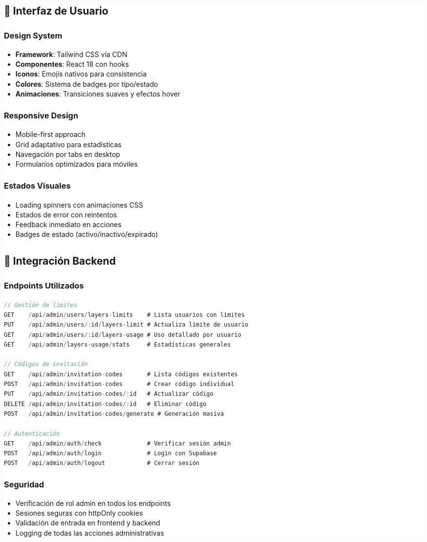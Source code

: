 
## 🎨 Interfaz de Usuario

### **Design System**
- **Framework**: Tailwind CSS vía CDN
- **Componentes**: React 18 con hooks
- **Iconos**: Emojis nativos para consistencia
- **Colores**: Sistema de badges por tipo/estado
- **Animaciones**: Transiciones suaves y efectos hover

### **Responsive Design**
- Mobile-first approach
- Grid adaptativo para estadísticas
- Navegación por tabs en desktop
- Formularios optimizados para móviles

### **Estados Visuales**
- Loading spinners con animaciones CSS
- Estados de error con reintentos
- Feedback inmediato en acciones
- Badges de estado (activo/inactivo/expirado)

## 🔌 Integración Backend

### **Endpoints Utilizados**
```javascript
// Gestión de límites
GET    /api/admin/users/layers-limits    # Lista usuarios con límites
PUT    /api/admin/users/:id/layers-limit # Actualiza límite de usuario
GET    /api/admin/users/:id/layers-usage # Uso detallado por usuario
GET    /api/admin/layers-usage/stats     # Estadísticas generales

// Códigos de invitación
GET    /api/admin/invitation-codes       # Lista códigos existentes
POST   /api/admin/invitation-codes       # Crear código individual
PUT    /api/admin/invitation-codes/:id   # Actualizar código
DELETE /api/admin/invitation-codes/:id   # Eliminar código
POST   /api/admin/invitation-codes/generate # Generación masiva

// Autenticación
GET    /api/admin/auth/check             # Verificar sesión admin
POST   /api/admin/auth/login             # Login con Supabase
POST   /api/admin/auth/logout            # Cerrar sesión
```

### **Seguridad**
- Verificación de rol admin en todos los endpoints
- Sesiones seguras con httpOnly cookies
- Validación de entrada en frontend y backend
- Logging de todas las acciones administrativas

